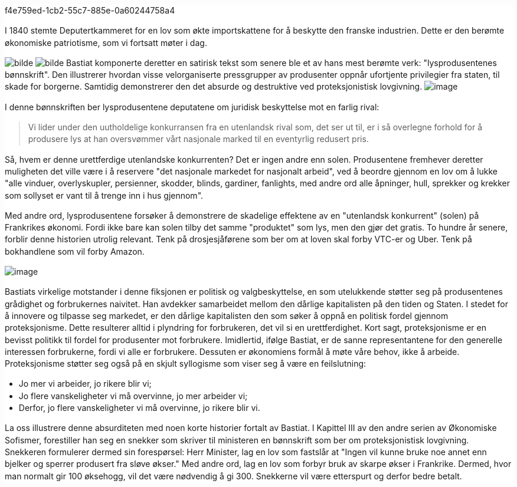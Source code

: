 <chapterId>f4e759ed-1cb2-55c7-885e-0a60244758a4</chapterId>

I 1840 stemte Deputertkammeret for en lov som økte importskattene for å beskytte den franske industrien. Dette er den berømte økonomiske patriotisme, som vi fortsatt møter i dag.

![bilde](assets/image/10/IMG13.webp)
![bilde](assets/image/10/IMG14.webp)
Bastiat komponerte deretter en satirisk tekst som senere ble et av hans mest berømte verk: "lysprodusentenes bønnskrift". Den illustrerer hvordan visse velorganiserte pressgrupper av produsenter oppnår ufortjente privilegier fra staten, til skade for borgerne. Samtidig demonstrerer den det absurde og destruktive ved proteksjonistisk lovgivning.
![image](assets/image/10/IMG23.webp)

I denne bønnskriften ber lysprodusentene deputatene om juridisk beskyttelse mot en farlig rival:

> Vi lider under den uutholdelige konkurransen fra en utenlandsk rival som, det ser ut til, er i så overlegne forhold for å produsere lys at han oversvømmer vårt nasjonale marked til en eventyrlig redusert pris.

Så, hvem er denne urettferdige utenlandske konkurrenten? Det er ingen andre enn solen. Produsentene fremhever deretter muligheten det ville være i å reservere "det nasjonale markedet for nasjonalt arbeid", ved å beordre gjennom en lov om å lukke "alle vinduer, overlyskupler, persienner, skodder, blinds, gardiner, fanlights, med andre ord alle åpninger, hull, sprekker og krekker som sollyset er vant til å trenge inn i hus gjennom".

Med andre ord, lysprodusentene forsøker å demonstrere de skadelige effektene av en "utenlandsk konkurrent" (solen) på Frankrikes økonomi. Fordi ikke bare kan solen tilby det samme "produktet" som lys, men den gjør det gratis. To hundre år senere, forblir denne historien utrolig relevant. Tenk på drosjesjåførene som ber om at loven skal forby VTC-er og Uber. Tenk på bokhandlene som vil forby Amazon.

![image](assets/image/10/IMG22.webp)

Bastiats virkelige motstander i denne fiksjonen er politisk og valgbeskyttelse, en som utelukkende støtter seg på produsentenes grådighet og forbrukernes naivitet. Han avdekker samarbeidet mellom den dårlige kapitalisten på den tiden og Staten. I stedet for å innovere og tilpasse seg markedet, er den dårlige kapitalisten den som søker å oppnå en politisk fordel gjennom proteksjonisme. Dette resulterer alltid i plyndring for forbrukeren, det vil si en urettferdighet.
Kort sagt, proteksjonisme er en bevisst politikk til fordel for produsenter mot forbrukere. Imidlertid, ifølge Bastiat, er de sanne representantene for den generelle interessen forbrukerne, fordi vi alle er forbrukere. Dessuten er økonomiens formål å møte våre behov, ikke å arbeide.
Proteksjonisme støtter seg også på en skjult syllogisme som viser seg å være en feilslutning:

- Jo mer vi arbeider, jo rikere blir vi;
- Jo flere vanskeligheter vi må overvinne, jo mer arbeider vi;
- Derfor, jo flere vanskeligheter vi må overvinne, jo rikere blir vi.

La oss illustrere denne absurditeten med noen korte historier fortalt av Bastiat. I Kapittel III av den andre serien av Økonomiske Sofismer, forestiller han seg en snekker som skriver til ministeren en bønnskrift som ber om proteksjonistisk lovgivning. Snekkeren formulerer dermed sin forespørsel: Herr Minister, lag en lov som fastslår at "Ingen vil kunne bruke noe annet enn bjelker og sperrer produsert fra sløve økser." Med andre ord, lag en lov som forbyr bruk av skarpe økser i Frankrike. Dermed, hvor man normalt gir 100 øksehogg, vil det være nødvendig å gi 300. Snekkerne vil være etterspurt og derfor bedre betalt.
